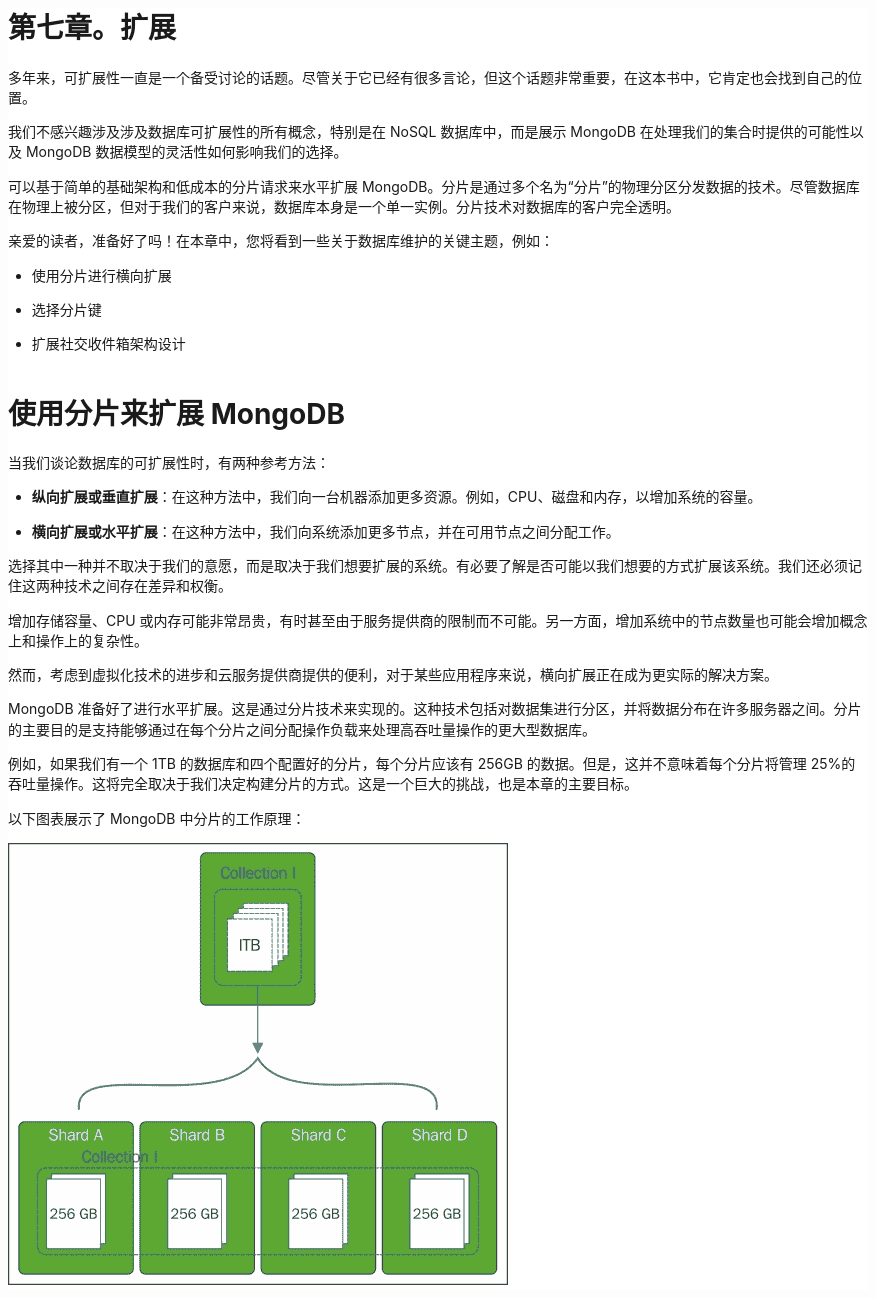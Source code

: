 # 第七章。扩展

多年来，可扩展性一直是一个备受讨论的话题。尽管关于它已经有很多言论，但这个话题非常重要，在这本书中，它肯定也会找到自己的位置。

我们不感兴趣涉及涉及数据库可扩展性的所有概念，特别是在 NoSQL 数据库中，而是展示 MongoDB 在处理我们的集合时提供的可能性以及 MongoDB 数据模型的灵活性如何影响我们的选择。

可以基于简单的基础架构和低成本的分片请求来水平扩展 MongoDB。分片是通过多个名为“分片”的物理分区分发数据的技术。尽管数据库在物理上被分区，但对于我们的客户来说，数据库本身是一个单一实例。分片技术对数据库的客户完全透明。

亲爱的读者，准备好了吗！在本章中，您将看到一些关于数据库维护的关键主题，例如：

+   使用分片进行横向扩展

+   选择分片键

+   扩展社交收件箱架构设计

# 使用分片来扩展 MongoDB

当我们谈论数据库的可扩展性时，有两种参考方法：

+   **纵向扩展或垂直扩展**：在这种方法中，我们向一台机器添加更多资源。例如，CPU、磁盘和内存，以增加系统的容量。

+   **横向扩展或水平扩展**：在这种方法中，我们向系统添加更多节点，并在可用节点之间分配工作。

选择其中一种并不取决于我们的意愿，而是取决于我们想要扩展的系统。有必要了解是否可能以我们想要的方式扩展该系统。我们还必须记住这两种技术之间存在差异和权衡。

增加存储容量、CPU 或内存可能非常昂贵，有时甚至由于服务提供商的限制而不可能。另一方面，增加系统中的节点数量也可能会增加概念上和操作上的复杂性。

然而，考虑到虚拟化技术的进步和云服务提供商提供的便利，对于某些应用程序来说，横向扩展正在成为更实际的解决方案。

MongoDB 准备好了进行水平扩展。这是通过分片技术来实现的。这种技术包括对数据集进行分区，并将数据分布在许多服务器之间。分片的主要目的是支持能够通过在每个分片之间分配操作负载来处理高吞吐量操作的更大型数据库。

例如，如果我们有一个 1TB 的数据库和四个配置好的分片，每个分片应该有 256GB 的数据。但是，这并不意味着每个分片将管理 25%的吞吐量操作。这将完全取决于我们决定构建分片的方式。这是一个巨大的挑战，也是本章的主要目标。

以下图表展示了 MongoDB 中分片的工作原理：

![使用分片扩展 MongoDB](img/B04075_07_01.jpg)
